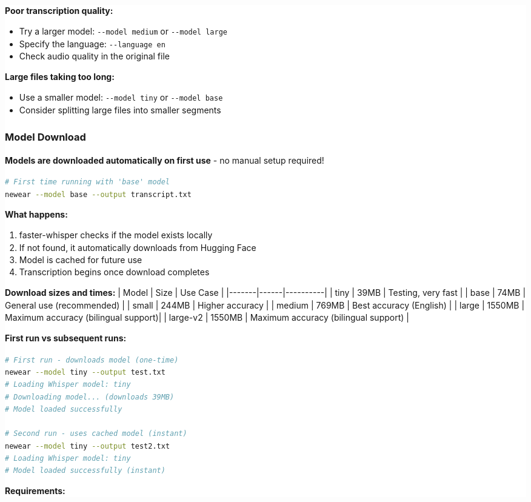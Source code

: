 **Poor transcription quality:**
- Try a larger model: `--model medium` or `--model large`
- Specify the language: `--language en`
- Check audio quality in the original file

**Large files taking too long:**
- Use a smaller model: `--model tiny` or `--model base`
- Consider splitting large files into smaller segments

### Model Download

**Models are downloaded automatically on first use** - no manual setup required!

```bash
# First time running with 'base' model
newear --model base --output transcript.txt
```

**What happens:**

1. faster-whisper checks if the model exists locally
2. If not found, it automatically downloads from Hugging Face
3. Model is cached for future use
4. Transcription begins once download completes

**Download sizes and times:**
| Model | Size | Use Case |
|-------|------|----------|
| tiny | 39MB | Testing, very fast |
| base | 74MB | General use (recommended) |
| small | 244MB | Higher accuracy |
| medium | 769MB | Best accuracy (English) |
| large | 1550MB | Maximum accuracy (bilingual support)|
| large-v2 | 1550MB | Maximum accuracy (bilingual support) |

**First run vs subsequent runs:**

```bash
# First run - downloads model (one-time)
newear --model tiny --output test.txt
# Loading Whisper model: tiny
# Downloading model... (downloads 39MB)
# Model loaded successfully

# Second run - uses cached model (instant)
newear --model tiny --output test2.txt
# Loading Whisper model: tiny
# Model loaded successfully (instant)
```

**Requirements:**
